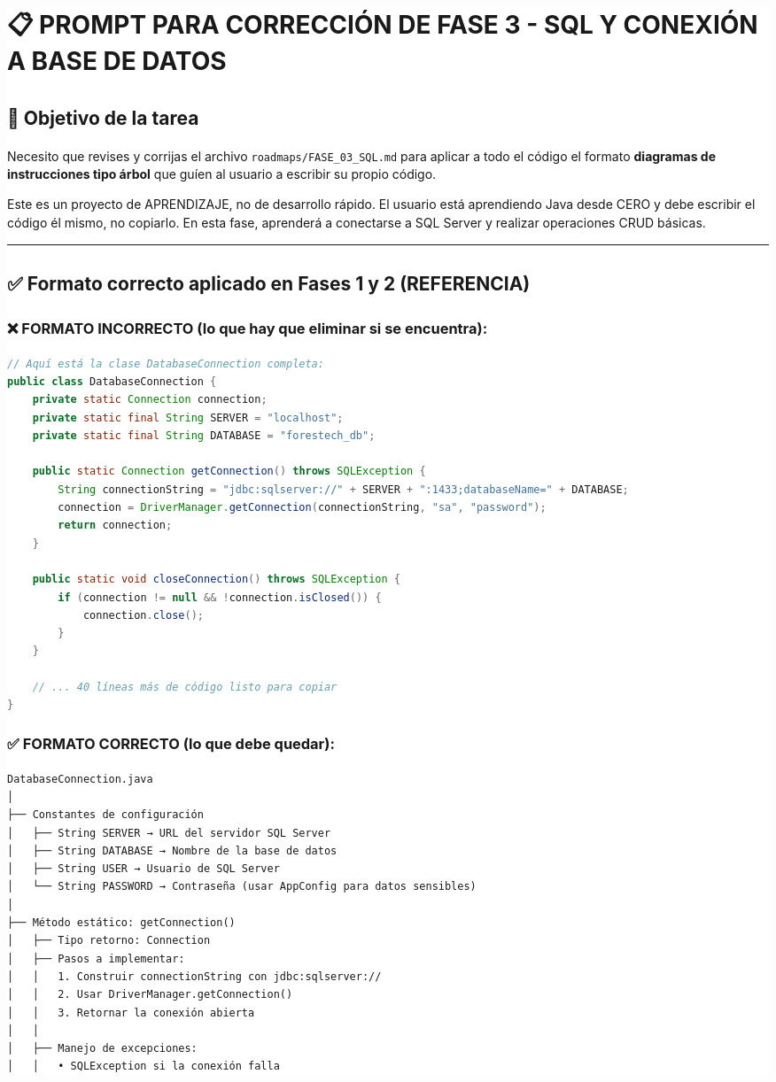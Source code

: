 # 📋 PROMPT PARA CORRECCIÓN DE FASE 3 - SQL Y CONEXIÓN A BASE DE DATOS

## 🎯 Objetivo de la tarea

Necesito que revises y corrijas el archivo `roadmaps/FASE_03_SQL.md` para aplicar a todo el código el formato **diagramas de instrucciones tipo árbol** que guíen al usuario a escribir su propio código.

Este es un proyecto de APRENDIZAJE, no de desarrollo rápido. El usuario está aprendiendo Java desde CERO y debe escribir el código él mismo, no copiarlo. En esta fase, aprenderá a conectarse a SQL Server y realizar operaciones CRUD básicas.

---

## ✅ Formato correcto aplicado en Fases 1 y 2 (REFERENCIA)

### ❌ FORMATO INCORRECTO (lo que hay que eliminar si se encuentra):

```java
// Aquí está la clase DatabaseConnection completa:
public class DatabaseConnection {
    private static Connection connection;
    private static final String SERVER = "localhost";
    private static final String DATABASE = "forestech_db";
    
    public static Connection getConnection() throws SQLException {
        String connectionString = "jdbc:sqlserver://" + SERVER + ":1433;databaseName=" + DATABASE;
        connection = DriverManager.getConnection(connectionString, "sa", "password");
        return connection;
    }
    
    public static void closeConnection() throws SQLException {
        if (connection != null && !connection.isClosed()) {
            connection.close();
        }
    }
    
    // ... 40 líneas más de código listo para copiar
}
```

### ✅ FORMATO CORRECTO (lo que debe quedar):

```
DatabaseConnection.java
│
├── Constantes de configuración
│   ├── String SERVER → URL del servidor SQL Server
│   ├── String DATABASE → Nombre de la base de datos
│   ├── String USER → Usuario de SQL Server
│   └── String PASSWORD → Contraseña (usar AppConfig para datos sensibles)
│
├── Método estático: getConnection()
│   ├── Tipo retorno: Connection
│   ├── Pasos a implementar:
│   │   1. Construir connectionString con jdbc:sqlserver://
│   │   2. Usar DriverManager.getConnection()
│   │   3. Retornar la conexión abierta
│   │
│   ├── Manejo de excepciones:
│   │   • SQLException si la conexión falla
```